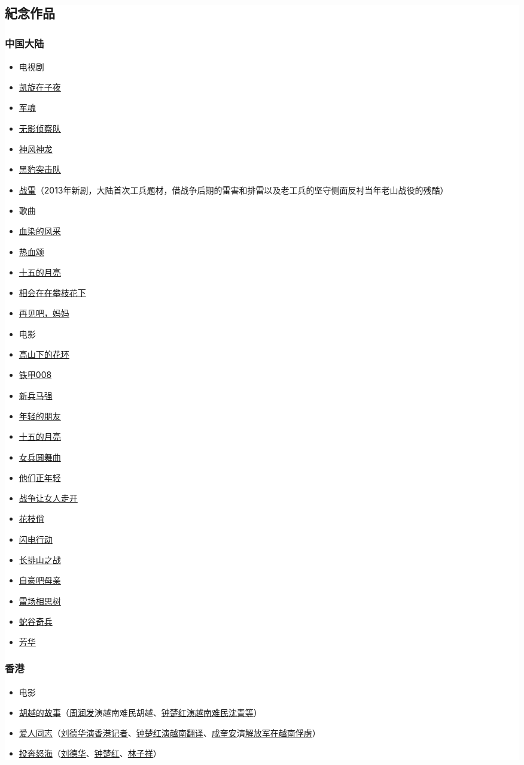 ## 紀念作品

### 中国大陆

  - 电视剧



  - [凯旋在子夜](https://zh.wikipedia.org/wiki/凯旋在子夜 "wikilink")
  - [军魂](https://zh.wikipedia.org/wiki/军魂 "wikilink")
  - [无影侦察队](https://zh.wikipedia.org/wiki/无影侦察队 "wikilink")
  - [神风神龙](https://zh.wikipedia.org/wiki/神风神龙 "wikilink")
  - [黑豹突击队](https://zh.wikipedia.org/wiki/黑豹突击队 "wikilink")
  - [战雷](https://zh.wikipedia.org/wiki/战雷 "wikilink")（2013年新剧，大陆首次工兵题材，借战争后期的雷害和排雷以及老工兵的坚守侧面反衬当年老山战役的残酷）



  - 歌曲



  - [血染的风采](../Page/血染的風采.md "wikilink")
  - [热血颂](https://zh.wikipedia.org/wiki/热血颂 "wikilink")
  - [十五的月亮](https://zh.wikipedia.org/wiki/十五的月亮 "wikilink")
  - [相会在在攀枝花下](https://zh.wikipedia.org/wiki/相会在在攀枝花下 "wikilink")
  - [再见吧，妈妈](https://zh.wikipedia.org/wiki/再见吧，妈妈 "wikilink")



  - 电影



  - [高山下的花环](../Page/高山下的花环.md "wikilink")
  - [铁甲008](https://zh.wikipedia.org/wiki/铁甲008 "wikilink")
  - [新兵马强](https://zh.wikipedia.org/wiki/新兵马强 "wikilink")
  - [年轻的朋友](https://zh.wikipedia.org/wiki/年轻的朋友 "wikilink")
  - [十五的月亮](https://zh.wikipedia.org/wiki/十五的月亮 "wikilink")
  - [女兵圆舞曲](https://zh.wikipedia.org/wiki/女兵圆舞曲 "wikilink")
  - [他们正年轻](https://zh.wikipedia.org/wiki/他们正年轻 "wikilink")
  - [战争让女人走开](https://zh.wikipedia.org/wiki/战争让女人走开 "wikilink")
  - [花枝俏](https://zh.wikipedia.org/wiki/花枝俏 "wikilink")
  - [闪电行动](https://zh.wikipedia.org/wiki/闪电行动 "wikilink")
  - [长排山之战](https://zh.wikipedia.org/wiki/长排山之战 "wikilink")
  - [自豪吧母亲](https://zh.wikipedia.org/wiki/自豪吧母亲 "wikilink")
  - [雷场相思树](https://zh.wikipedia.org/wiki/雷场相思树 "wikilink")
  - [蛇谷奇兵](https://zh.wikipedia.org/wiki/蛇谷奇兵 "wikilink")
  - [芳华](../Page/芳华.md "wikilink")

### 香港

  - 电影



  - [胡越的故事](../Page/胡越的故事.md "wikilink")（[周润发](../Page/周润发.md "wikilink")演越南难民胡越、[钟楚红演越南难民沈青等](../Page/鍾楚紅.md "wikilink")）
  - [爱人同志](../Page/愛人同志_\(電影\).md "wikilink")（[刘德华演香港记者](../Page/劉德華.md "wikilink")、[钟楚红演越南翻译](../Page/鍾楚紅.md "wikilink")、[成奎安](../Page/成奎安.md "wikilink")演[解放军在越南俘虏](../Page/中国人民解放军.md "wikilink")）
  - [投奔怒海](../Page/投奔怒海.md "wikilink")（[刘德华](../Page/劉德華.md "wikilink")、[钟楚红](../Page/鍾楚紅.md "wikilink")、[林子祥](../Page/林子祥.md "wikilink")）
